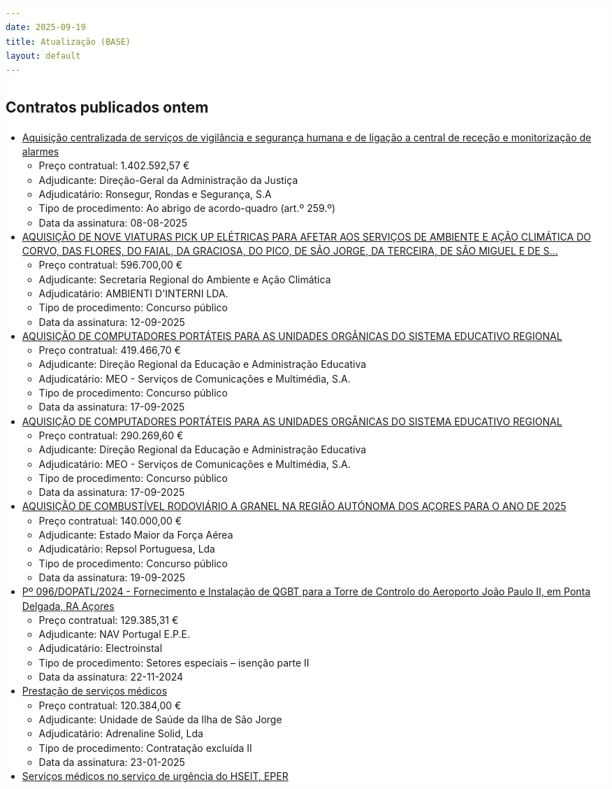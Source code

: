 ```yaml
---
date: 2025-09-19
title: Atualização (BASE)
layout: default
---
```

## Contratos publicados ontem

* [Aquisição centralizada de serviços de vigilância e segurança humana e de ligação a central de receção e monitorização de alarmes](https://www.base.gov.pt/Base4/pt/detalhe/?type=contratos&id=11731025)
  * Preço contratual: 1.402.592,57 €
  * Adjudicante: Direção-Geral da Administração da Justiça 
  * Adjudicatário: Ronsegur, Rondas e Segurança, S.A
  * Tipo de procedimento: Ao abrigo de acordo-quadro (art.º 259.º)
  * Data da assinatura: 08-08-2025
* [AQUISIÇÃO DE NOVE VIATURAS PICK UP ELÉTRICAS PARA AFETAR AOS SERVIÇOS DE AMBIENTE E AÇÃO CLIMÁTICA DO CORVO, DAS FLORES, DO FAIAL, DA GRACIOSA, DO PICO, DE SÃO JORGE, DA TERCEIRA, DE SÃO MIGUEL E DE S...](https://www.base.gov.pt/Base4/pt/detalhe/?type=contratos&id=11729215)
  * Preço contratual: 596.700,00 €
  * Adjudicante: Secretaria Regional do Ambiente e Ação Climática
  * Adjudicatário: AMBIENTI D'INTERNI LDA.
  * Tipo de procedimento: Concurso público
  * Data da assinatura: 12-09-2025
* [AQUISIÇÃO DE COMPUTADORES PORTÁTEIS PARA AS UNIDADES ORGÂNICAS DO SISTEMA EDUCATIVO REGIONAL](https://www.base.gov.pt/Base4/pt/detalhe/?type=contratos&id=11731044)
  * Preço contratual: 419.466,70 €
  * Adjudicante: Direção Regional da Educação e Administração Educativa
  * Adjudicatário: MEO - Serviços de Comunicações e Multimédia, S.A.
  * Tipo de procedimento: Concurso público
  * Data da assinatura: 17-09-2025
* [AQUISIÇÃO DE COMPUTADORES PORTÁTEIS PARA AS UNIDADES ORGÂNICAS DO SISTEMA EDUCATIVO REGIONAL](https://www.base.gov.pt/Base4/pt/detalhe/?type=contratos&id=11731078)
  * Preço contratual: 290.269,60 €
  * Adjudicante: Direção Regional da Educação e Administração Educativa
  * Adjudicatário: MEO - Serviços de Comunicações e Multimédia, S.A.
  * Tipo de procedimento: Concurso público
  * Data da assinatura: 17-09-2025
* [AQUISIÇÃO DE COMBUSTÍVEL RODOVIÁRIO A GRANEL NA REGIÃO AUTÓNOMA DOS AÇORES PARA O ANO DE 2025](https://www.base.gov.pt/Base4/pt/detalhe/?type=contratos&id=11730369)
  * Preço contratual: 140.000,00 €
  * Adjudicante: Estado Maior da Força Aérea
  * Adjudicatário: Repsol Portuguesa, Lda
  * Tipo de procedimento: Concurso público
  * Data da assinatura: 19-09-2025
* [Pº 096/DOPATL/2024 - Fornecimento e Instalação de QGBT para a Torre de Controlo do Aeroporto João Paulo II, em Ponta Delgada, RA Açores](https://www.base.gov.pt/Base4/pt/detalhe/?type=contratos&id=11731092)
  * Preço contratual: 129.385,31 €
  * Adjudicante: NAV Portugal E.P.E.
  * Adjudicatário: Electroinstal
  * Tipo de procedimento: Setores especiais – isenção parte II
  * Data da assinatura: 22-11-2024
* [Prestação de serviços médicos](https://www.base.gov.pt/Base4/pt/detalhe/?type=contratos&id=11730746)
  * Preço contratual: 120.384,00 €
  * Adjudicante: Unidade de Saúde da Ilha de São Jorge
  * Adjudicatário: Adrenaline Solid, Lda
  * Tipo de procedimento: Contratação excluída II
  * Data da assinatura: 23-01-2025
* [Serviços médicos no serviço de urgência do HSEIT, EPER](https://www.base.gov.pt/Base4/pt/detalhe/?type=contratos&id=11729266)